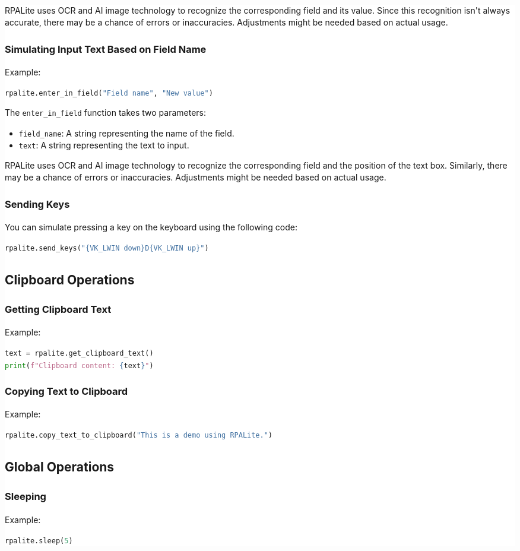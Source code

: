 RPALite uses OCR and AI image technology to recognize the corresponding field and its value. Since this recognition isn't always accurate, there may be a chance of errors or inaccuracies. Adjustments might be needed based on actual usage.

### Simulating Input Text Based on Field Name

Example:

```python
rpalite.enter_in_field("Field name", "New value")
```

The `enter_in_field` function takes two parameters:

- `field_name`: A string representing the name of the field.
- `text`: A string representing the text to input.

RPALite uses OCR and AI image technology to recognize the corresponding field and the position of the text box. Similarly, there may be a chance of errors or inaccuracies. Adjustments might be needed based on actual usage.

### Sending Keys

You can simulate pressing a key on the keyboard using the following code:

```python
rpalite.send_keys("{VK_LWIN down}D{VK_LWIN up}")
```

## Clipboard Operations

### Getting Clipboard Text

Example:

```python
text = rpalite.get_clipboard_text()
print(f"Clipboard content: {text}")
```

### Copying Text to Clipboard

Example:

```python
rpalite.copy_text_to_clipboard("This is a demo using RPALite.")
```

## Global Operations

### Sleeping

Example:

```python
rpalite.sleep(5)
```
